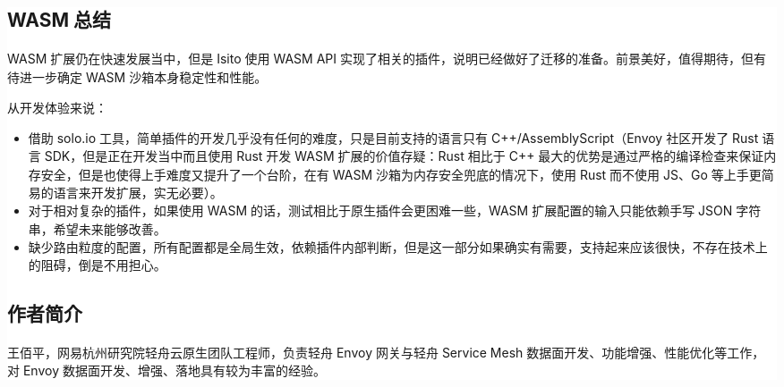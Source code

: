## WASM 总结

WASM 扩展仍在快速发展当中，但是 Isito 使用 WASM API 实现了相关的插件，说明已经做好了迁移的准备。前景美好，值得期待，但有待进一步确定 WASM 沙箱本身稳定性和性能。

从开发体验来说：

* 借助 solo.io 工具，简单插件的开发几乎没有任何的难度，只是目前支持的语言只有 C++/AssemblyScript（Envoy 社区开发了 Rust 语言 SDK，但是正在开发当中而且使用 Rust 开发 WASM 扩展的价值存疑：Rust 相比于 C++ 最大的优势是通过严格的编译检查来保证内存安全，但是也使得上手难度又提升了一个台阶，在有 WASM 沙箱为内存安全兜底的情况下，使用 Rust 而不使用 JS、Go 等上手更简易的语言来开发扩展，实无必要）。
* 对于相对复杂的插件，如果使用 WASM 的话，测试相比于原生插件会更困难一些，WASM 扩展配置的输入只能依赖手写 JSON 字符串，希望未来能够改善。
* 缺少路由粒度的配置，所有配置都是全局生效，依赖插件内部判断，但是这一部分如果确实有需要，支持起来应该很快，不存在技术上的阻碍，倒是不用担心。

## 作者简介

王佰平，网易杭州研究院轻舟云原生团队工程师，负责轻舟 Envoy 网关与轻舟 Service Mesh 数据面开发、功能增强、性能优化等工作，对 Envoy 数据面开发、增强、落地具有较为丰富的经验。
